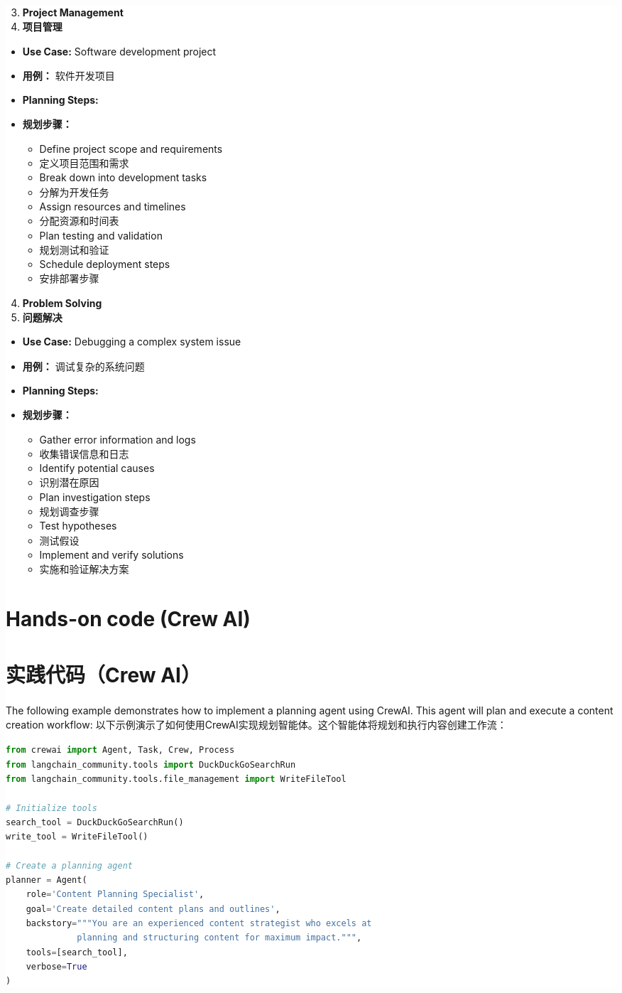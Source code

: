 3. **Project Management**
3. **项目管理**

* **Use Case:** Software development project
* **用例：** 软件开发项目

* **Planning Steps:**
* **规划步骤：**
  - Define project scope and requirements
  - 定义项目范围和需求
  - Break down into development tasks
  - 分解为开发任务
  - Assign resources and timelines
  - 分配资源和时间表
  - Plan testing and validation
  - 规划测试和验证
  - Schedule deployment steps
  - 安排部署步骤

4. **Problem Solving**
4. **问题解决**

* **Use Case:** Debugging a complex system issue
* **用例：** 调试复杂的系统问题

* **Planning Steps:**
* **规划步骤：**
  - Gather error information and logs
  - 收集错误信息和日志
  - Identify potential causes
  - 识别潜在原因
  - Plan investigation steps
  - 规划调查步骤
  - Test hypotheses
  - 测试假设
  - Implement and verify solutions
  - 实施和验证解决方案

# Hands-on code (Crew AI)
# 实践代码（Crew AI）

The following example demonstrates how to implement a planning agent using CrewAI. This agent will plan and execute a content creation workflow:
以下示例演示了如何使用CrewAI实现规划智能体。这个智能体将规划和执行内容创建工作流：

```python
from crewai import Agent, Task, Crew, Process
from langchain_community.tools import DuckDuckGoSearchRun
from langchain_community.tools.file_management import WriteFileTool

# Initialize tools
search_tool = DuckDuckGoSearchRun()
write_tool = WriteFileTool()

# Create a planning agent
planner = Agent(
    role='Content Planning Specialist',
    goal='Create detailed content plans and outlines',
    backstory="""You are an experienced content strategist who excels at 
              planning and structuring content for maximum impact.""",
    tools=[search_tool],
    verbose=True
)

```
